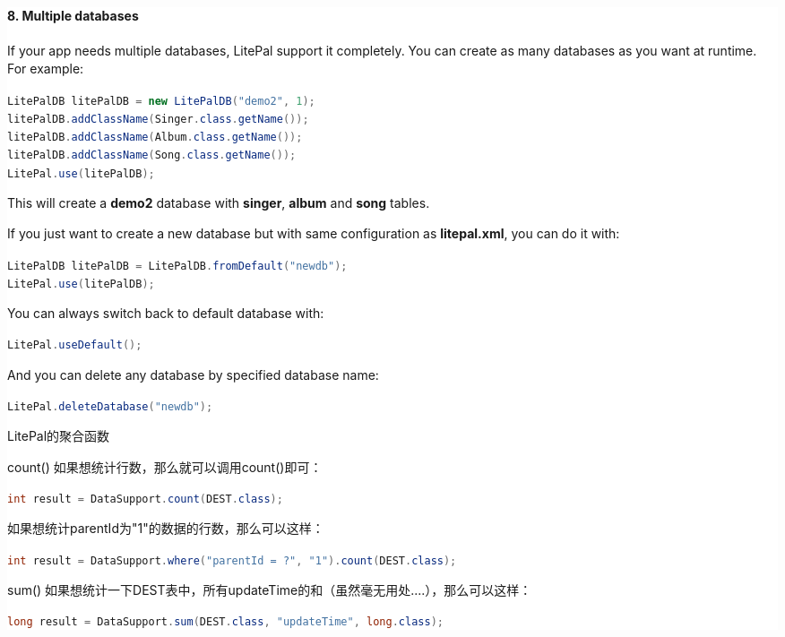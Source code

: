 #### 8. Multiple databases
If your app needs multiple databases, LitePal support it completely. You can create as many databases as you want at runtime. For example:
```java
LitePalDB litePalDB = new LitePalDB("demo2", 1);
litePalDB.addClassName(Singer.class.getName());
litePalDB.addClassName(Album.class.getName());
litePalDB.addClassName(Song.class.getName());
LitePal.use(litePalDB);
```
This will create a **demo2** database with **singer**, **album** and **song** tables.

If you just want to create a new database but with same configuration as **litepal.xml**, you can do it with:
```java
LitePalDB litePalDB = LitePalDB.fromDefault("newdb");
LitePal.use(litePalDB);
```
You can always switch back to default database with:
```java
LitePal.useDefault();
```
And you can delete any database by specified database name:
```java
LitePal.deleteDatabase("newdb");
```

LitePal的聚合函数

count()
如果想统计行数，那么就可以调用count()即可：
```java
int result = DataSupport.count(DEST.class);
```

如果想统计parentId为"1"的数据的行数，那么可以这样：
```java
int result = DataSupport.where("parentId = ?", "1").count(DEST.class);
```
sum()
如果想统计一下DEST表中，所有updateTime的和（虽然毫无用处....），那么可以这样：
```java
long result = DataSupport.sum(DEST.class, "updateTime", long.class);
```
